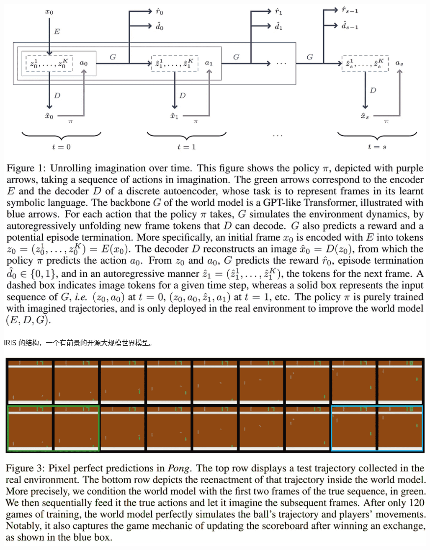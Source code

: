 ![](img/7417032e3f099845b7279ead85d89797.png)

[IRIS](https://arxiv.org/abs/2209.00588) 的结构，一个有前景的开源大规模世界模型。

![](img/c9dceafa0089a2d677e8b5c4b618f5e9.png)

